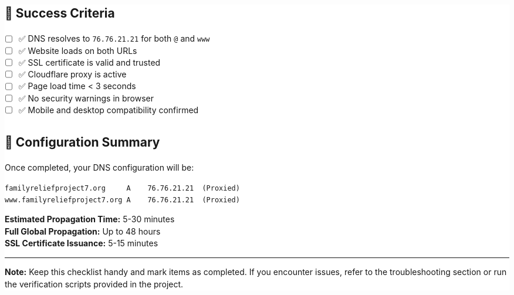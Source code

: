 ## 🎯 Success Criteria

- [ ] ✅ DNS resolves to `76.76.21.21` for both `@` and `www`
- [ ] ✅ Website loads on both URLs
- [ ] ✅ SSL certificate is valid and trusted
- [ ] ✅ Cloudflare proxy is active
- [ ] ✅ Page load time < 3 seconds
- [ ] ✅ No security warnings in browser
- [ ] ✅ Mobile and desktop compatibility confirmed

## 📝 Configuration Summary

Once completed, your DNS configuration will be:

```
familyreliefproject7.org     A    76.76.21.21  (Proxied)
www.familyreliefproject7.org A    76.76.21.21  (Proxied)
```

**Estimated Propagation Time:** 5-30 minutes  
**Full Global Propagation:** Up to 48 hours  
**SSL Certificate Issuance:** 5-15 minutes  

---

**Note:** Keep this checklist handy and mark items as completed. If you encounter issues, refer to the troubleshooting section or run the verification scripts provided in the project.